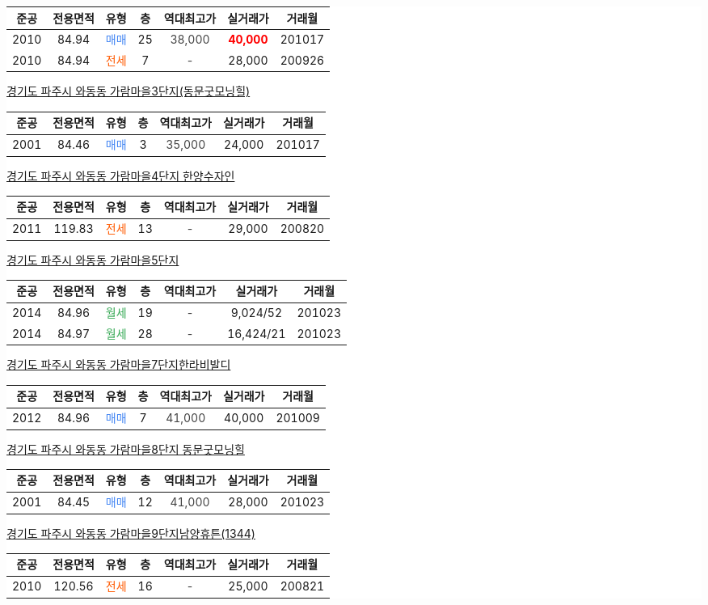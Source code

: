 |준공|전용면적|유형|층|역대최고가|실거래가|거래월|
|:---:|:---:|:---:|:---:|:---:|:---:|:---:|
|2010|84.94|<span style="color:#4285f3">매매</span>|25|<span style="color:#444444">38,000</span>|<b><span style="color:#ff0000">40,000</span></b>|201017|
|2010|84.94|<span style="color:#ff5a00">전세</span>|7|<span style="color:#444444">-</span>|28,000|200926|

[경기도 파주시 와동동 가람마을3단지(동문굿모닝힐)](https://search.naver.com/search.naver?query=%EA%B2%BD%EA%B8%B0%EB%8F%84+%ED%8C%8C%EC%A3%BC%EC%8B%9C+%EC%99%80%EB%8F%99%EB%8F%99+%EA%B0%80%EB%9E%8C%EB%A7%88%EC%9D%843%EB%8B%A8%EC%A7%80%28%EB%8F%99%EB%AC%B8%EA%B5%BF%EB%AA%A8%EB%8B%9D%ED%9E%90%29)

|준공|전용면적|유형|층|역대최고가|실거래가|거래월|
|:---:|:---:|:---:|:---:|:---:|:---:|:---:|
|2001|84.46|<span style="color:#4285f3">매매</span>|3|<span style="color:#444444">35,000</span>|24,000|201017|

[경기도 파주시 와동동 가람마을4단지 한양수자인](https://search.naver.com/search.naver?query=%EA%B2%BD%EA%B8%B0%EB%8F%84+%ED%8C%8C%EC%A3%BC%EC%8B%9C+%EC%99%80%EB%8F%99%EB%8F%99+%EA%B0%80%EB%9E%8C%EB%A7%88%EC%9D%844%EB%8B%A8%EC%A7%80+%ED%95%9C%EC%96%91%EC%88%98%EC%9E%90%EC%9D%B8)

|준공|전용면적|유형|층|역대최고가|실거래가|거래월|
|:---:|:---:|:---:|:---:|:---:|:---:|:---:|
|2011|119.83|<span style="color:#ff5a00">전세</span>|13|<span style="color:#444444">-</span>|29,000|200820|

[경기도 파주시 와동동 가람마을5단지](https://search.naver.com/search.naver?query=%EA%B2%BD%EA%B8%B0%EB%8F%84+%ED%8C%8C%EC%A3%BC%EC%8B%9C+%EC%99%80%EB%8F%99%EB%8F%99+%EA%B0%80%EB%9E%8C%EB%A7%88%EC%9D%845%EB%8B%A8%EC%A7%80)

|준공|전용면적|유형|층|역대최고가|실거래가|거래월|
|:---:|:---:|:---:|:---:|:---:|:---:|:---:|
|2014|84.96|<span style="color:#34a853">월세</span>|19|<span style="color:#444444">-</span>|9,024/52|201023|
|2014|84.97|<span style="color:#34a853">월세</span>|28|<span style="color:#444444">-</span>|16,424/21|201023|

[경기도 파주시 와동동 가람마을7단지한라비발디](https://search.naver.com/search.naver?query=%EA%B2%BD%EA%B8%B0%EB%8F%84+%ED%8C%8C%EC%A3%BC%EC%8B%9C+%EC%99%80%EB%8F%99%EB%8F%99+%EA%B0%80%EB%9E%8C%EB%A7%88%EC%9D%847%EB%8B%A8%EC%A7%80%ED%95%9C%EB%9D%BC%EB%B9%84%EB%B0%9C%EB%94%94)

|준공|전용면적|유형|층|역대최고가|실거래가|거래월|
|:---:|:---:|:---:|:---:|:---:|:---:|:---:|
|2012|84.96|<span style="color:#4285f3">매매</span>|7|<span style="color:#444444">41,000</span>|40,000|201009|

[경기도 파주시 와동동 가람마을8단지 동문굿모닝힐](https://search.naver.com/search.naver?query=%EA%B2%BD%EA%B8%B0%EB%8F%84+%ED%8C%8C%EC%A3%BC%EC%8B%9C+%EC%99%80%EB%8F%99%EB%8F%99+%EA%B0%80%EB%9E%8C%EB%A7%88%EC%9D%848%EB%8B%A8%EC%A7%80+%EB%8F%99%EB%AC%B8%EA%B5%BF%EB%AA%A8%EB%8B%9D%ED%9E%90)

|준공|전용면적|유형|층|역대최고가|실거래가|거래월|
|:---:|:---:|:---:|:---:|:---:|:---:|:---:|
|2001|84.45|<span style="color:#4285f3">매매</span>|12|<span style="color:#444444">41,000</span>|28,000|201023|

[경기도 파주시 와동동 가람마을9단지남양휴튼(1344)](https://search.naver.com/search.naver?query=%EA%B2%BD%EA%B8%B0%EB%8F%84+%ED%8C%8C%EC%A3%BC%EC%8B%9C+%EC%99%80%EB%8F%99%EB%8F%99+%EA%B0%80%EB%9E%8C%EB%A7%88%EC%9D%849%EB%8B%A8%EC%A7%80%EB%82%A8%EC%96%91%ED%9C%B4%ED%8A%BC%281344%29)

|준공|전용면적|유형|층|역대최고가|실거래가|거래월|
|:---:|:---:|:---:|:---:|:---:|:---:|:---:|
|2010|120.56|<span style="color:#ff5a00">전세</span>|16|<span style="color:#444444">-</span>|25,000|200821|
